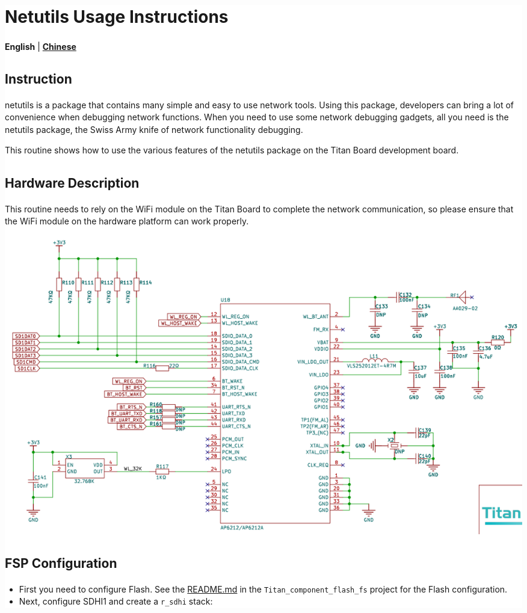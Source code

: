 # Netutils Usage Instructions

**English** | [**Chinese**](./README_zh.md)

## Instruction

netutils is a package that contains many simple and easy to use network tools. Using this package, developers can bring a lot of convenience when debugging network functions. When you need to use some network debugging gadgets, all you need is the netutils package, the Swiss Army knife of network functionality debugging.

This routine shows how to use the various features of the netutils package on the Titan Board development board.

## Hardware Description

This routine needs to rely on the WiFi module on the Titan Board to complete the network communication, so please ensure that the WiFi module on the hardware platform can work properly.

![image-20250905132947349](figures/image-20250905132947349.png)

## FSP Configuration

* First you need to configure Flash. See the [README.md](.\..\Titan_component_flash_fs\README.md) in the `Titan_component_flash_fs` project for the Flash configuration.
* Next, configure SDHI1 and create a `r_sdhi` stack:
